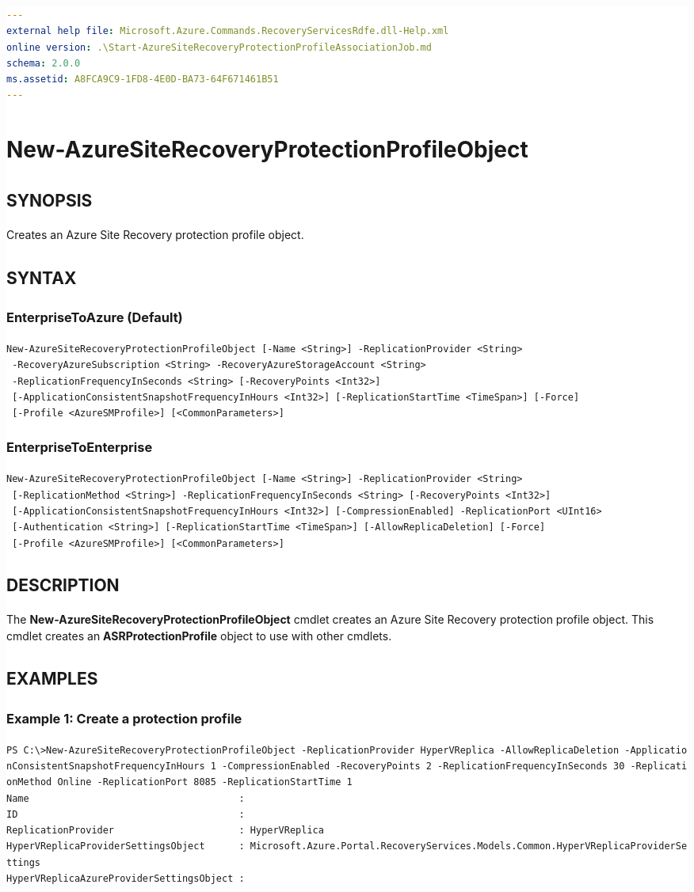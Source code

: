 ```yaml
---
external help file: Microsoft.Azure.Commands.RecoveryServicesRdfe.dll-Help.xml
online version: .\Start-AzureSiteRecoveryProtectionProfileAssociationJob.md
schema: 2.0.0
ms.assetid: A8FCA9C9-1FD8-4E0D-BA73-64F671461B51
---
```


# New-AzureSiteRecoveryProtectionProfileObject

## SYNOPSIS
Creates an Azure Site Recovery protection profile object.

## SYNTAX

### EnterpriseToAzure (Default)
```
New-AzureSiteRecoveryProtectionProfileObject [-Name <String>] -ReplicationProvider <String>
 -RecoveryAzureSubscription <String> -RecoveryAzureStorageAccount <String>
 -ReplicationFrequencyInSeconds <String> [-RecoveryPoints <Int32>]
 [-ApplicationConsistentSnapshotFrequencyInHours <Int32>] [-ReplicationStartTime <TimeSpan>] [-Force]
 [-Profile <AzureSMProfile>] [<CommonParameters>]
```

### EnterpriseToEnterprise
```
New-AzureSiteRecoveryProtectionProfileObject [-Name <String>] -ReplicationProvider <String>
 [-ReplicationMethod <String>] -ReplicationFrequencyInSeconds <String> [-RecoveryPoints <Int32>]
 [-ApplicationConsistentSnapshotFrequencyInHours <Int32>] [-CompressionEnabled] -ReplicationPort <UInt16>
 [-Authentication <String>] [-ReplicationStartTime <TimeSpan>] [-AllowReplicaDeletion] [-Force]
 [-Profile <AzureSMProfile>] [<CommonParameters>]
```

## DESCRIPTION
The **New-AzureSiteRecoveryProtectionProfileObject** cmdlet creates an Azure Site Recovery protection profile object.
This cmdlet creates an **ASRProtectionProfile** object to use with other cmdlets.

## EXAMPLES

### Example 1: Create a protection profile
```
PS C:\>New-AzureSiteRecoveryProtectionProfileObject -ReplicationProvider HyperVReplica -AllowReplicaDeletion -ApplicationConsistentSnapshotFrequencyInHours 1 -CompressionEnabled -RecoveryPoints 2 -ReplicationFrequencyInSeconds 30 -ReplicationMethod Online -ReplicationPort 8085 -ReplicationStartTime 1
Name                                     : 
ID                                       : 
ReplicationProvider                      : HyperVReplica
HyperVReplicaProviderSettingsObject      : Microsoft.Azure.Portal.RecoveryServices.Models.Common.HyperVReplicaProviderSettings
HyperVReplicaAzureProviderSettingsObject :
```
